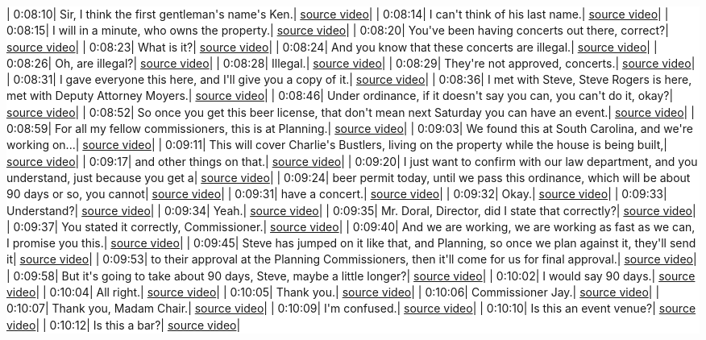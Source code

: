 | 0:08:10| Sir, I think the first gentleman's name's Ken.| [source video](https://archive.org/details/co-com-r-267-220926-beer-board?start=490)|
| 0:08:14| I can't think of his last name.| [source video](https://archive.org/details/co-com-r-267-220926-beer-board?start=494)|
| 0:08:15| I will in a minute, who owns the property.| [source video](https://archive.org/details/co-com-r-267-220926-beer-board?start=495)|
| 0:08:20| You've been having concerts out there, correct?| [source video](https://archive.org/details/co-com-r-267-220926-beer-board?start=500)|
| 0:08:23| What is it?| [source video](https://archive.org/details/co-com-r-267-220926-beer-board?start=503)|
| 0:08:24| And you know that these concerts are illegal.| [source video](https://archive.org/details/co-com-r-267-220926-beer-board?start=504)|
| 0:08:26| Oh, are illegal?| [source video](https://archive.org/details/co-com-r-267-220926-beer-board?start=506)|
| 0:08:28| Illegal.| [source video](https://archive.org/details/co-com-r-267-220926-beer-board?start=508)|
| 0:08:29| They're not approved, concerts.| [source video](https://archive.org/details/co-com-r-267-220926-beer-board?start=509)|
| 0:08:31| I gave everyone this here, and I'll give you a copy of it.| [source video](https://archive.org/details/co-com-r-267-220926-beer-board?start=511)|
| 0:08:36| I met with Steve, Steve Rogers is here, met with Deputy Attorney Moyers.| [source video](https://archive.org/details/co-com-r-267-220926-beer-board?start=516)|
| 0:08:46| Under ordinance, if it doesn't say you can, you can't do it, okay?| [source video](https://archive.org/details/co-com-r-267-220926-beer-board?start=526)|
| 0:08:52| So once you get this beer license, that don't mean next Saturday you can have an event.| [source video](https://archive.org/details/co-com-r-267-220926-beer-board?start=532)|
| 0:08:59| For all my fellow commissioners, this is at Planning.| [source video](https://archive.org/details/co-com-r-267-220926-beer-board?start=539)|
| 0:09:03| We found this at South Carolina, and we're working on...| [source video](https://archive.org/details/co-com-r-267-220926-beer-board?start=543)|
| 0:09:11| This will cover Charlie's Bustlers, living on the property while the house is being built,| [source video](https://archive.org/details/co-com-r-267-220926-beer-board?start=551)|
| 0:09:17| and other things on that.| [source video](https://archive.org/details/co-com-r-267-220926-beer-board?start=557)|
| 0:09:20| I just want to confirm with our law department, and you understand, just because you get a| [source video](https://archive.org/details/co-com-r-267-220926-beer-board?start=560)|
| 0:09:24| beer permit today, until we pass this ordinance, which will be about 90 days or so, you cannot| [source video](https://archive.org/details/co-com-r-267-220926-beer-board?start=564)|
| 0:09:31| have a concert.| [source video](https://archive.org/details/co-com-r-267-220926-beer-board?start=571)|
| 0:09:32| Okay.| [source video](https://archive.org/details/co-com-r-267-220926-beer-board?start=572)|
| 0:09:33| Understand?| [source video](https://archive.org/details/co-com-r-267-220926-beer-board?start=573)|
| 0:09:34| Yeah.| [source video](https://archive.org/details/co-com-r-267-220926-beer-board?start=574)|
| 0:09:35| Mr. Doral, Director, did I state that correctly?| [source video](https://archive.org/details/co-com-r-267-220926-beer-board?start=575)|
| 0:09:37| You stated it correctly, Commissioner.| [source video](https://archive.org/details/co-com-r-267-220926-beer-board?start=577)|
| 0:09:40| And we are working, we are working as fast as we can, I promise you this.| [source video](https://archive.org/details/co-com-r-267-220926-beer-board?start=580)|
| 0:09:45| Steve has jumped on it like that, and Planning, so once we plan against it, they'll send it| [source video](https://archive.org/details/co-com-r-267-220926-beer-board?start=585)|
| 0:09:53| to their approval at the Planning Commissioners, then it'll come for us for final approval.| [source video](https://archive.org/details/co-com-r-267-220926-beer-board?start=593)|
| 0:09:58| But it's going to take about 90 days, Steve, maybe a little longer?| [source video](https://archive.org/details/co-com-r-267-220926-beer-board?start=598)|
| 0:10:02| I would say 90 days.| [source video](https://archive.org/details/co-com-r-267-220926-beer-board?start=602)|
| 0:10:04| All right.| [source video](https://archive.org/details/co-com-r-267-220926-beer-board?start=604)|
| 0:10:05| Thank you.| [source video](https://archive.org/details/co-com-r-267-220926-beer-board?start=605)|
| 0:10:06| Commissioner Jay.| [source video](https://archive.org/details/co-com-r-267-220926-beer-board?start=606)|
| 0:10:07| Thank you, Madam Chair.| [source video](https://archive.org/details/co-com-r-267-220926-beer-board?start=607)|
| 0:10:09| I'm confused.| [source video](https://archive.org/details/co-com-r-267-220926-beer-board?start=609)|
| 0:10:10| Is this an event venue?| [source video](https://archive.org/details/co-com-r-267-220926-beer-board?start=610)|
| 0:10:12| Is this a bar?| [source video](https://archive.org/details/co-com-r-267-220926-beer-board?start=612)|